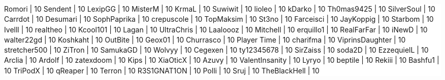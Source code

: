 Romori | 10
Sendent | 10
LexipGG | 10
MisterM | 10
KrmaL | 10
Suwiwit | 10
lioleo | 10
kDarko | 10
Th0mas9425 | 10
SilverSoul | 10
Carrdot | 10
Desumari | 10
SophPaprika | 10
crepuscole | 10
TopMaksim | 10
St3no | 10
Farceisci | 10
JayKoppig | 10
Starbom | 10
Ivelll | 10
realtheo | 10
Kcool101 | 10
Lagan | 10
UltraChris | 10
Laaloooz | 10
Mitchell | 10
erquillo1 | 10
RealFarFar | 10
iNewD | 10
walter22gd | 10
Koshkaht | 10
OutBite | 10
Geox01 | 10
Churrasco | 10
Player Time | 10
charifma | 10
ViprinsDaughter | 10
stretcher500 | 10
ZiTron | 10
SamukaGD | 10
Wolvyy | 10
Cegexen | 10
ty12345678 | 10
SirZaiss | 10
soda2D | 10
EzzequielL | 10
Arclia | 10
Ardolf | 10
zatexdoom | 10
Kips | 10
XiaOticX | 10
Azuvy | 10
ValentInsanity | 10
Lyryo | 10
beptile | 10
Rekiii | 10
Bashfu1 | 10
TriPodX | 10
qReaper | 10
Terron | 10
R3S1GNAT1ON | 10
Polli | 10
Sruj | 10
TheBlackHell | 10
